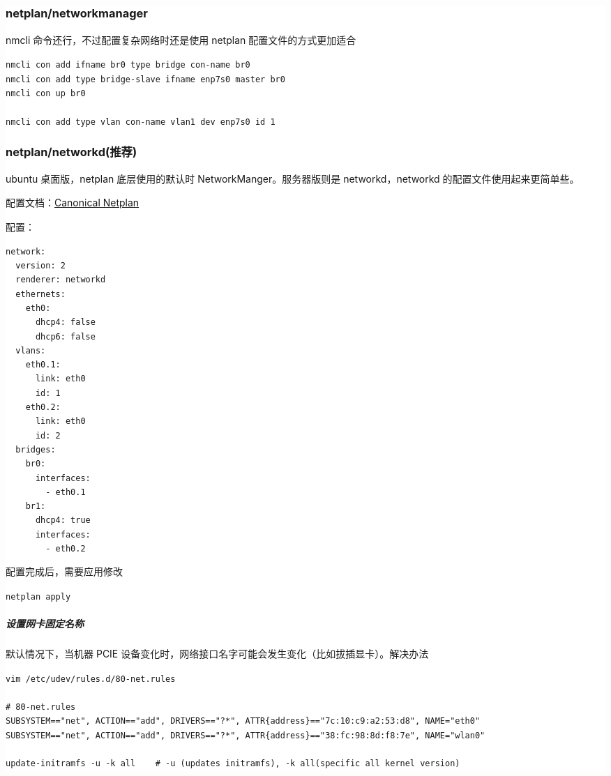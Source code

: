 ### netplan/networkmanager

nmcli 命令还行，不过配置复杂网络时还是使用 netplan 配置文件的方式更加适合

```
nmcli con add ifname br0 type bridge con-name br0
nmcli con add type bridge-slave ifname enp7s0 master br0
nmcli con up br0

nmcli con add type vlan con-name vlan1 dev enp7s0 id 1
```

### netplan/networkd(推荐)

ubuntu 桌面版，netplan 底层使用的默认时 NetworkManger。服务器版则是 networkd，networkd 的配置文件使用起来更简单些。

配置文档：[Canonical Netplan](https://netplan.io/examples#configuring-network-bridges)

配置：

```
network:
  version: 2
  renderer: networkd
  ethernets:
    eth0:
      dhcp4: false
      dhcp6: false
  vlans:
    eth0.1:
      link: eth0
      id: 1
    eth0.2:
      link: eth0
      id: 2
  bridges:
    br0:
      interfaces:
        - eth0.1
    br1:
      dhcp4: true
      interfaces:
        - eth0.2
```

配置完成后，需要应用修改

```
netplan apply
```

##### 设置网卡固定名称

默认情况下，当机器 PCIE 设备变化时，网络接口名字可能会发生变化（比如拔插显卡）。解决办法

```
vim /etc/udev/rules.d/80-net.rules

# 80-net.rules
SUBSYSTEM=="net", ACTION=="add", DRIVERS=="?*", ATTR{address}=="7c:10:c9:a2:53:d8", NAME="eth0"
SUBSYSTEM=="net", ACTION=="add", DRIVERS=="?*", ATTR{address}=="38:fc:98:8d:f8:7e", NAME="wlan0"

update-initramfs -u -k all    # -u (updates initramfs), -k all(specific all kernel version)
```
